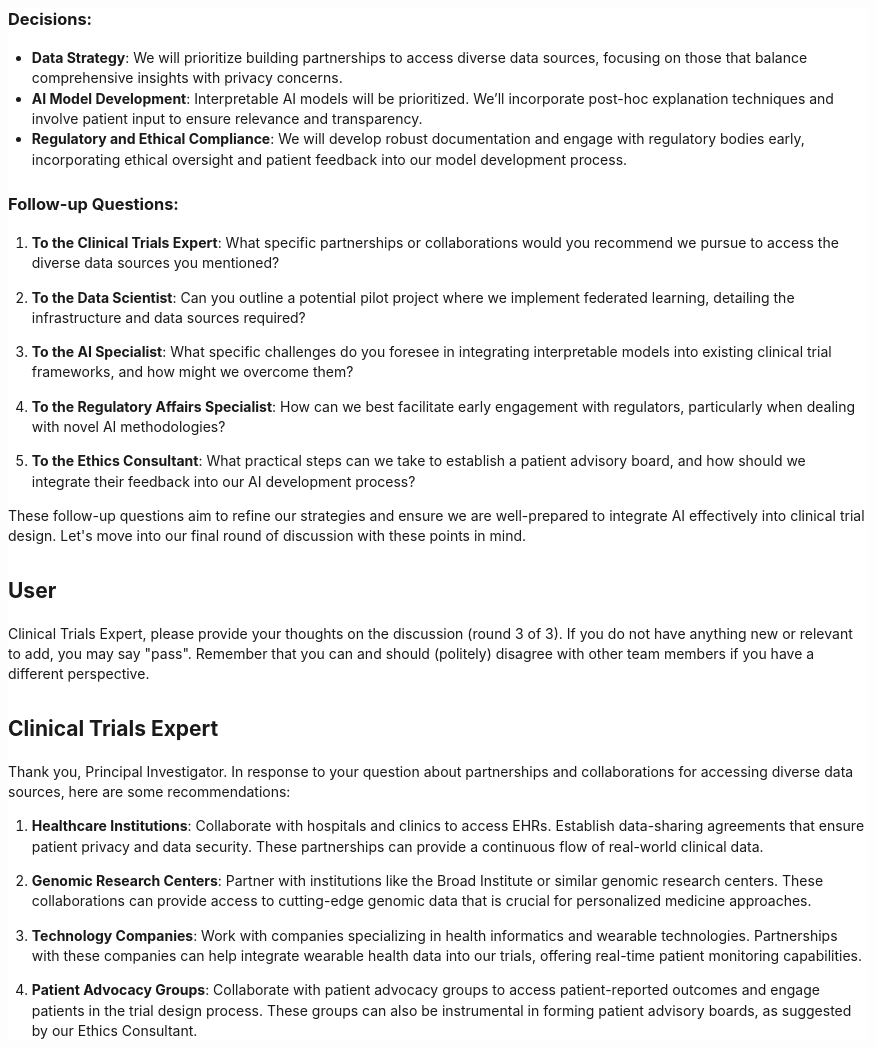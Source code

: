 ### Decisions:
- **Data Strategy**: We will prioritize building partnerships to access diverse data sources, focusing on those that balance comprehensive insights with privacy concerns.
- **AI Model Development**: Interpretable AI models will be prioritized. We’ll incorporate post-hoc explanation techniques and involve patient input to ensure relevance and transparency.
- **Regulatory and Ethical Compliance**: We will develop robust documentation and engage with regulatory bodies early, incorporating ethical oversight and patient feedback into our model development process.

### Follow-up Questions:
1. **To the Clinical Trials Expert**: What specific partnerships or collaborations would you recommend we pursue to access the diverse data sources you mentioned?

2. **To the Data Scientist**: Can you outline a potential pilot project where we implement federated learning, detailing the infrastructure and data sources required?

3. **To the AI Specialist**: What specific challenges do you foresee in integrating interpretable models into existing clinical trial frameworks, and how might we overcome them?

4. **To the Regulatory Affairs Specialist**: How can we best facilitate early engagement with regulators, particularly when dealing with novel AI methodologies?

5. **To the Ethics Consultant**: What practical steps can we take to establish a patient advisory board, and how should we integrate their feedback into our AI development process?

These follow-up questions aim to refine our strategies and ensure we are well-prepared to integrate AI effectively into clinical trial design. Let's move into our final round of discussion with these points in mind.

## User

Clinical Trials Expert, please provide your thoughts on the discussion (round 3 of 3). If you do not have anything new or relevant to add, you may say "pass". Remember that you can and should (politely) disagree with other team members if you have a different perspective.

## Clinical Trials Expert

Thank you, Principal Investigator. In response to your question about partnerships and collaborations for accessing diverse data sources, here are some recommendations:

1. **Healthcare Institutions**: Collaborate with hospitals and clinics to access EHRs. Establish data-sharing agreements that ensure patient privacy and data security. These partnerships can provide a continuous flow of real-world clinical data.

2. **Genomic Research Centers**: Partner with institutions like the Broad Institute or similar genomic research centers. These collaborations can provide access to cutting-edge genomic data that is crucial for personalized medicine approaches.

3. **Technology Companies**: Work with companies specializing in health informatics and wearable technologies. Partnerships with these companies can help integrate wearable health data into our trials, offering real-time patient monitoring capabilities.

4. **Patient Advocacy Groups**: Collaborate with patient advocacy groups to access patient-reported outcomes and engage patients in the trial design process. These groups can also be instrumental in forming patient advisory boards, as suggested by our Ethics Consultant.
